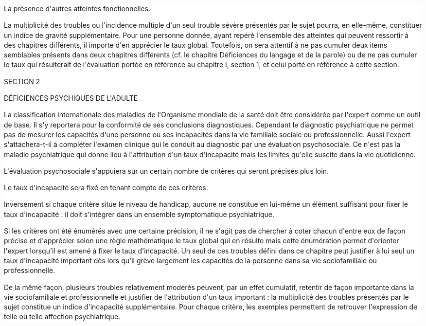La présence d'autres atteintes fonctionnelles. 

La multiplicité des troubles ou l'incidence multiple d'un seul trouble sévère présentés par le sujet pourra, en elle-même,
constituer un indice de gravité supplémentaire. Pour une personne donnée, ayant repéré l'ensemble des atteintes qui peuvent
ressortir à des chapitres différents, il importe d'en apprécier le taux global. Toutefois, on sera attentif à ne pas cumuler
deux items semblables présents dans deux chapitres différents (cf. le chapitre Déficiences du langage et de la parole) ou de
ne pas cumuler le taux qui résulterait de l'évaluation portée en référence au chapitre I, section 1, et celui porté en
référence à cette section. 

SECTION 2 

DÉFICIENCES PSYCHIQUES DE L'ADULTE 

La classification internationale des maladies de l'Organisme mondiale de la santé doit être considérée par l'expert comme un
outil de base. Il s'y reportera pour la conformité de ses conclusions diagnostiques. Cependant le diagnostic psychiatrique ne
permet pas de mesurer les capacités d'une personne ou ses incapacités dans la vie familiale sociale ou professionnelle. Aussi
l'expert s'attachera-t-il à compléter l'examen clinique qui le conduit au diagnostic par une évaluation psychosociale. Ce
n'est pas la maladie psychiatrique qui donne lieu à l'attribution d'un taux d'incapacité mais les limites qu'elle suscite
dans la vie quotidienne. 

L'évaluation psychosociale s'appuiera sur un certain nombre de critères qui seront précisés plus loin. 

Le taux d'incapacité sera fixé en tenant compte de ces critères. 

Inversement si chaque critère situe le niveau de handicap, aucune ne constitue en lui-même un élément suffisant pour fixer le
taux d'incapacité : il doit s'intégrer dans un ensemble symptomatique psychiatrique. 

Si les critères ont été énumérés avec une certaine précision, il ne s'agit pas de chercher à coter chacun d'entre eux de
façon précise et d'apprécier selon une règle mathématique le taux global qui en résulte mais cette énumération permet
d'orienter l'expert lorsqu'il est amené à fixer le taux d'incapacité. Un seul de ces troubles défini dans ce chapitre peut
justifier à lui seul un taux d'incapacité important dès lors qu'il grève largement les capacités de la personne dans sa vie
sociofamiliale ou professionnelle. 

De la même façon, plusieurs troubles relativement modérés peuvent, par un effet cumulatif, retentir de façon importante dans
la vie sociofamiliale et professionnelle et justifier de l'attribution d'un taux important : la multiplicité des troubles
présentés par le sujet constitue un indice d'incapacité supplémentaire. Pour chaque critère, les exemples permettent de
retrouver l'expression de telle ou telle affection psychiatrique. 
